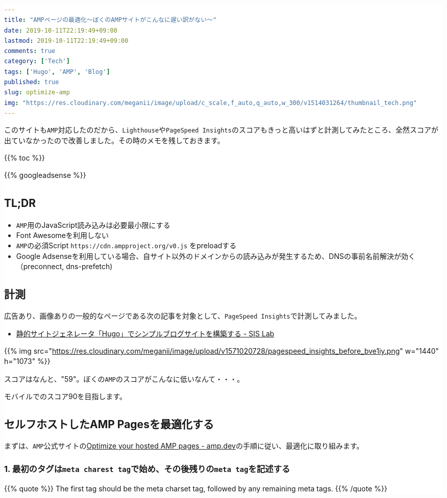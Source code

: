 ```yaml
---
title: "AMPページの最適化〜ぼくのAMPサイトがこんなに遅い訳がない〜"
date: 2019-10-11T22:19:49+09:00
lastmod: 2019-10-11T22:19:49+09:00
comments: true
category: ['Tech']
tags: ['Hugo', 'AMP', 'Blog']
published: true
slug: optimize-amp
img: "https://res.cloudinary.com/meganii/image/upload/c_scale,f_auto,q_auto,w_300/v1514031264/thumbnail_tech.png"
---
```


このサイトも`AMP`対応したのだから、`Lighthouse`や`PageSpeed Insights`のスコアもきっと高いはずと計測してみたところ、全然スコアが出ていなかったので改善しました。その時のメモを残しておきます。

{{% toc %}}


{{% googleadsense %}}

## TL;DR

- `AMP`用のJavaScript読み込みは必要最小限にする
- Font Awesomeを利用しない
- `AMP`の必須Script `https://cdn.ampproject.org/v0.js` をpreloadする
- Google Adsenseを利用している場合、自サイト以外のドメインからの読み込みが発生するため、DNSの事前名前解決が効く（preconnect, dns-prefetch)


## 計測

広告あり、画像ありの一般的なページである次の記事を対象として、`PageSpeed Insights`で計測してみました。

- [静的サイトジェネレータ「Hugo」でシンプルブログサイトを構築する \- SIS Lab](https://www.meganii.com/blog/2017/01/08/static-site-generator-hugo/)

{{% img src="https://res.cloudinary.com/meganii/image/upload/v1571020728/pagespeed_insights_before_bve1iy.png" w="1440" h="1073" %}}


スコアはなんと、"59"。ぼくの`AMP`のスコアがこんなに低いなんて・・・。

モバイルでのスコア90を目指します。


## セルフホストしたAMP Pagesを最適化する

まずは、`AMP`公式サイトの[Optimize your hosted AMP pages \- amp\.dev](https://amp.dev/ja/documentation/guides-and-tutorials/optimize-and-measure/optimize_amp/)の手順に従い、最適化に取り組みます。

### 1. 最初のタグは`meta charest tag`で始め、その後残りの`meta tag`を記述する

{{% quote %}}
The first tag should be the meta charset tag, followed by any remaining meta tags.
{{% /quote %}}
